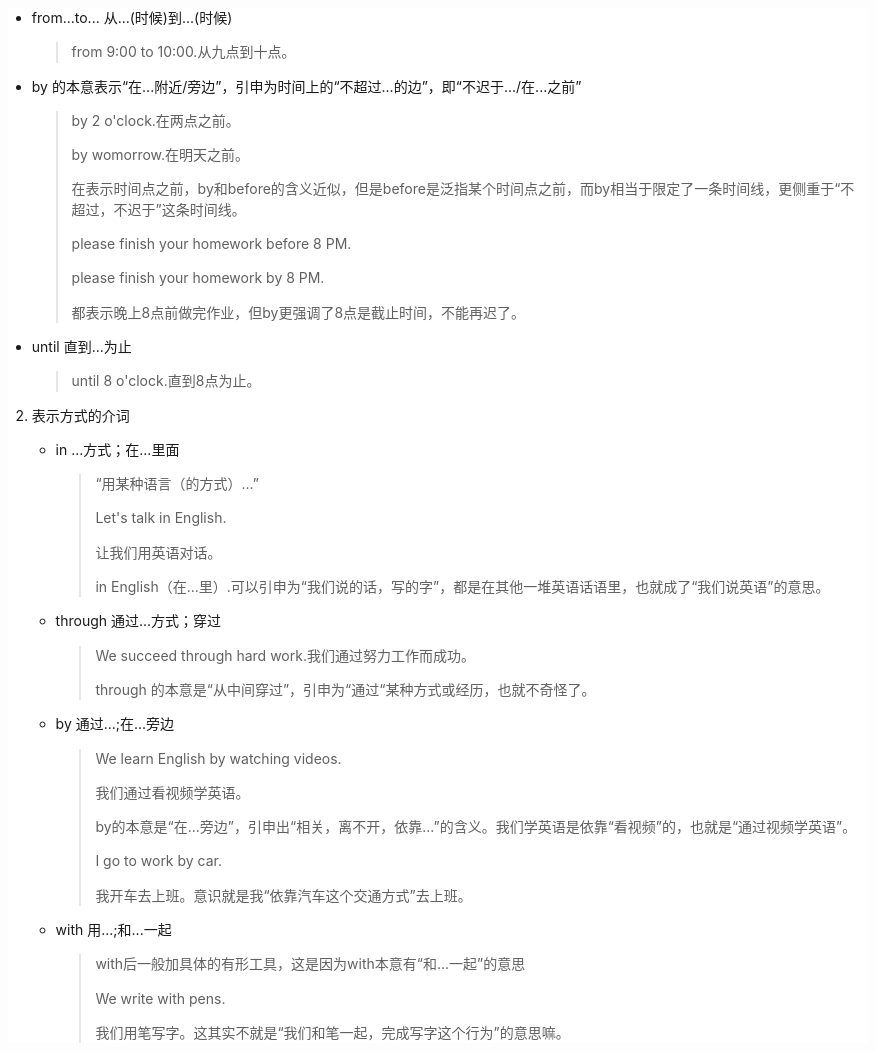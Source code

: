    - from...to... 从...(时候)到...(时候)

     > from 9:00 to 10:00.从九点到十点。

   - by 的本意表示“在...附近/旁边”，引申为时间上的“不超过...的边”，即“不迟于.../在...之前”

     > by 2 o'clock.在两点之前。
     >
     > by womorrow.在明天之前。
     >
     > 在表示时间点之前，by和before的含义近似，但是before是泛指某个时间点之前，而by相当于限定了一条时间线，更侧重于“不超过，不迟于”这条时间线。
     >
     > please finish your homework before 8 PM.
     >
     > please finish your homework by 8 PM.
     >
     > 都表示晚上8点前做完作业，但by更强调了8点是截止时间，不能再迟了。

   - until 直到...为止

     > until 8 o'clock.直到8点为止。

2. 表示方式的介词

   - in ...方式；在...里面

     > “用某种语言（的方式）...”
     >
     > Let's talk in English.
     >
     > 让我们用英语对话。
     >
     > in English（在...里）.可以引申为“我们说的话，写的字”，都是在其他一堆英语话语里，也就成了“我们说英语”的意思。

   - through 通过...方式；穿过

     > We succeed through hard work.我们通过努力工作而成功。
     >
     > through 的本意是“从中间穿过”，引申为“通过“某种方式或经历，也就不奇怪了。

   - by 通过...;在...旁边

     > We learn English by watching videos.
     >
     > 我们通过看视频学英语。
     >
     > by的本意是“在...旁边”，引申出“相关，离不开，依靠...”的含义。我们学英语是依靠“看视频”的，也就是“通过视频学英语”。
     >
     > I go to work by car.
     >
     > 我开车去上班。意识就是我“依靠汽车这个交通方式”去上班。

   - with 用...;和...一起

     > with后一般加具体的有形工具，这是因为with本意有“和...一起”的意思
     >
     > We write with pens.
     >
     > 我们用笔写字。这其实不就是“我们和笔一起，完成写字这个行为”的意思嘛。
